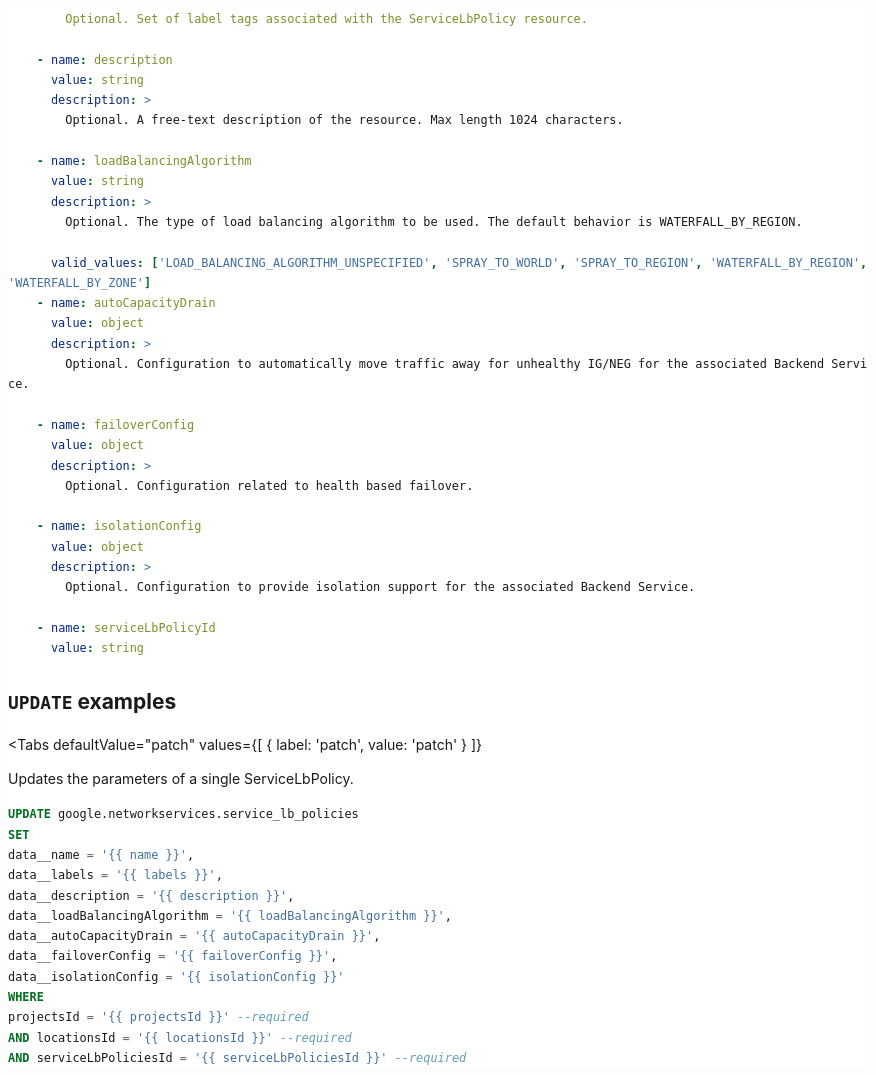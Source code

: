 ```yaml
        Optional. Set of label tags associated with the ServiceLbPolicy resource.
        
    - name: description
      value: string
      description: >
        Optional. A free-text description of the resource. Max length 1024 characters.
        
    - name: loadBalancingAlgorithm
      value: string
      description: >
        Optional. The type of load balancing algorithm to be used. The default behavior is WATERFALL_BY_REGION.
        
      valid_values: ['LOAD_BALANCING_ALGORITHM_UNSPECIFIED', 'SPRAY_TO_WORLD', 'SPRAY_TO_REGION', 'WATERFALL_BY_REGION', 'WATERFALL_BY_ZONE']
    - name: autoCapacityDrain
      value: object
      description: >
        Optional. Configuration to automatically move traffic away for unhealthy IG/NEG for the associated Backend Service.
        
    - name: failoverConfig
      value: object
      description: >
        Optional. Configuration related to health based failover.
        
    - name: isolationConfig
      value: object
      description: >
        Optional. Configuration to provide isolation support for the associated Backend Service.
        
    - name: serviceLbPolicyId
      value: string
```
</TabItem>
</Tabs>


## `UPDATE` examples

<Tabs
    defaultValue="patch"
    values={[
        { label: 'patch', value: 'patch' }
    ]}
>
<TabItem value="patch">

Updates the parameters of a single ServiceLbPolicy.

```sql
UPDATE google.networkservices.service_lb_policies
SET 
data__name = '{{ name }}',
data__labels = '{{ labels }}',
data__description = '{{ description }}',
data__loadBalancingAlgorithm = '{{ loadBalancingAlgorithm }}',
data__autoCapacityDrain = '{{ autoCapacityDrain }}',
data__failoverConfig = '{{ failoverConfig }}',
data__isolationConfig = '{{ isolationConfig }}'
WHERE 
projectsId = '{{ projectsId }}' --required
AND locationsId = '{{ locationsId }}' --required
AND serviceLbPoliciesId = '{{ serviceLbPoliciesId }}' --required
```